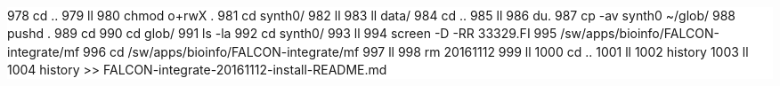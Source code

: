   978  cd ..
  979  ll
  980  chmod  o+rwX .
  981  cd synth0/
  982  ll
  983  ll data/
  984  cd ..
  985  ll
  986  du.
  987  cp -av synth0 ~/glob/
  988  pushd .
  989  cd
  990  cd glob/
  991  ls -la
  992  cd synth0/
  993  ll
  994  screen -D -RR 33329.FI
  995  /sw/apps/bioinfo/FALCON-integrate/mf
  996  cd /sw/apps/bioinfo/FALCON-integrate/mf
  997  ll
  998  rm 20161112 
  999  ll
 1000  cd ..
 1001  ll
 1002  history
 1003  ll
 1004  history >> FALCON-integrate-20161112-install-README.md 
